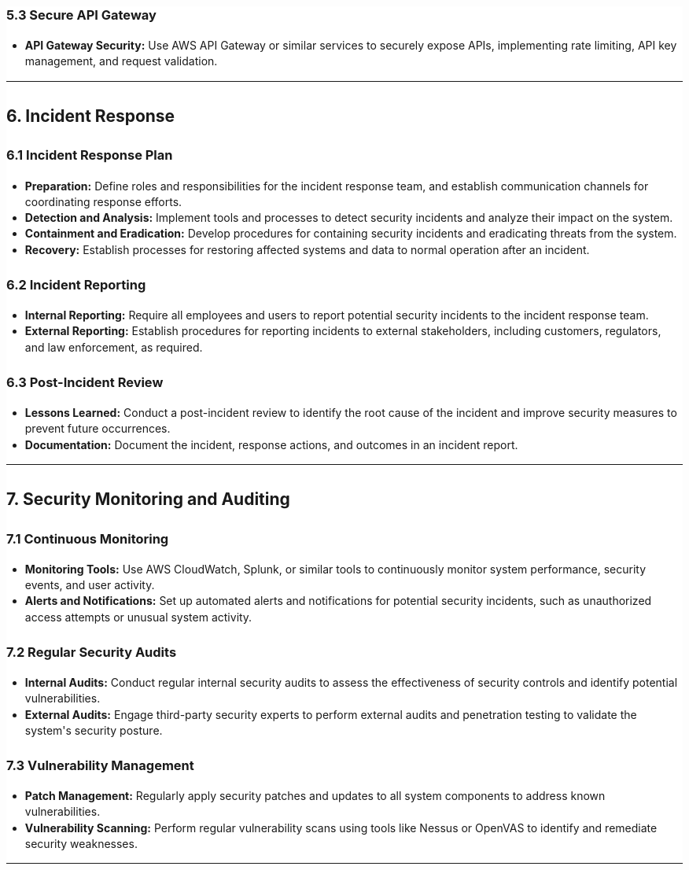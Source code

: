 ### 5.3 Secure API Gateway
- **API Gateway Security:** Use AWS API Gateway or similar services to securely expose APIs, implementing rate limiting, API key management, and request validation.

---

## 6. Incident Response

### 6.1 Incident Response Plan
- **Preparation:** Define roles and responsibilities for the incident response team, and establish communication channels for coordinating response efforts.
- **Detection and Analysis:** Implement tools and processes to detect security incidents and analyze their impact on the system.
- **Containment and Eradication:** Develop procedures for containing security incidents and eradicating threats from the system.
- **Recovery:** Establish processes for restoring affected systems and data to normal operation after an incident.

### 6.2 Incident Reporting
- **Internal Reporting:** Require all employees and users to report potential security incidents to the incident response team.
- **External Reporting:** Establish procedures for reporting incidents to external stakeholders, including customers, regulators, and law enforcement, as required.

### 6.3 Post-Incident Review
- **Lessons Learned:** Conduct a post-incident review to identify the root cause of the incident and improve security measures to prevent future occurrences.
- **Documentation:** Document the incident, response actions, and outcomes in an incident report.

---

## 7. Security Monitoring and Auditing

### 7.1 Continuous Monitoring
- **Monitoring Tools:** Use AWS CloudWatch, Splunk, or similar tools to continuously monitor system performance, security events, and user activity.
- **Alerts and Notifications:** Set up automated alerts and notifications for potential security incidents, such as unauthorized access attempts or unusual system activity.

### 7.2 Regular Security Audits
- **Internal Audits:** Conduct regular internal security audits to assess the effectiveness of security controls and identify potential vulnerabilities.
- **External Audits:** Engage third-party security experts to perform external audits and penetration testing to validate the system's security posture.

### 7.3 Vulnerability Management
- **Patch Management:** Regularly apply security patches and updates to all system components to address known vulnerabilities.
- **Vulnerability Scanning:** Perform regular vulnerability scans using tools like Nessus or OpenVAS to identify and remediate security weaknesses.

---